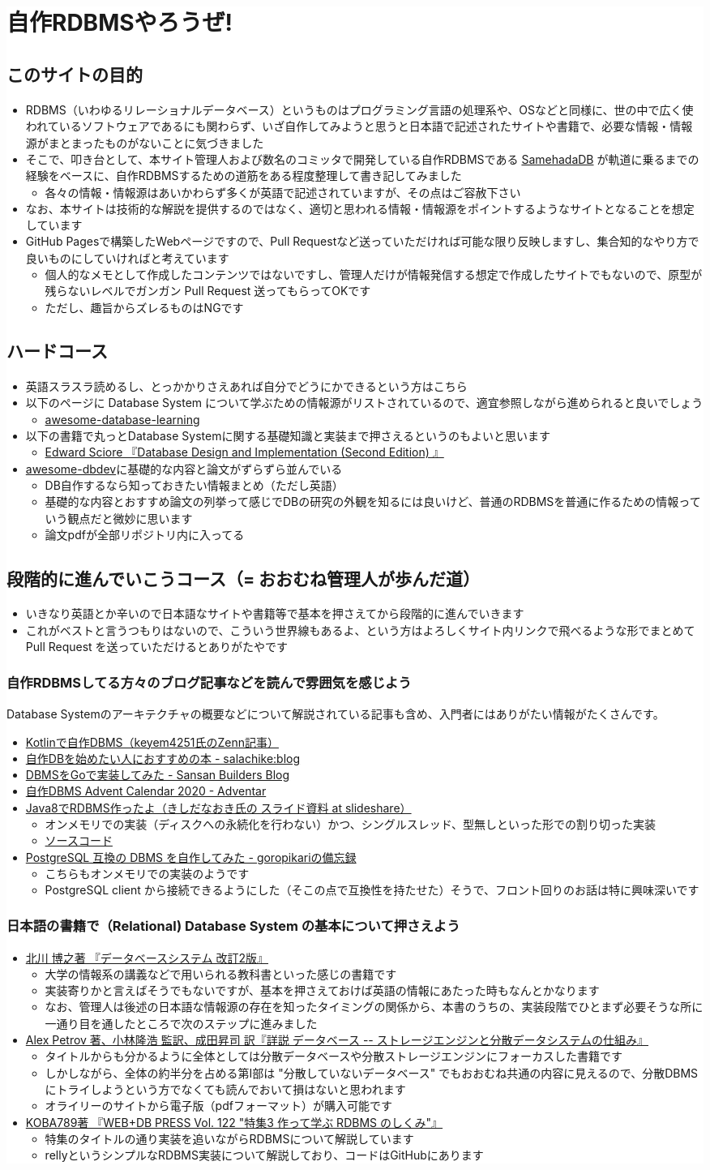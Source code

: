 # 自作RDBMSやろうぜ!
## このサイトの目的
- RDBMS（いわゆるリレーショナルデータベース）というものはプログラミング言語の処理系や、OSなどと同様に、世の中で広く使われているソフトウェアであるにも関わらず、いざ自作してみようと思うと日本語で記述されたサイトや書籍で、必要な情報・情報源がまとまったものがないことに気づきました
- そこで、叩き台として、本サイト管理人および数名のコミッタで開発している自作RDBMSである [SamehadaDB](https://github.com/ryogrid/SamehadaDB) が軌道に乗るまでの経験をベースに、自作RDBMSするための道筋をある程度整理して書き記してみました
  - 各々の情報・情報源はあいかわらず多くが英語で記述されていますが、その点はご容赦下さい
- なお、本サイトは技術的な解説を提供するのではなく、適切と思われる情報・情報源をポイントするようなサイトとなることを想定しています
- GitHub Pagesで構築したWebページですので、Pull Requestなど送っていただければ可能な限り反映しますし、集合知的なやり方で良いものにしていければと考えています
  - 個人的なメモとして作成したコンテンツではないですし、管理人だけが情報発信する想定で作成したサイトでもないので、原型が残らないレベルでガンガン Pull Request 送ってもらってOKです
  - ただし、趣旨からズレるものはNGです

## ハードコース
- 英語スラスラ読めるし、とっかかりさえあれば自分でどうにかできるという方はこちら
- 以下のページに Database System について学ぶための情報源がリストされているので、適宜参照しながら進められると良いでしょう
  - [awesome-database-learning](https://github.com/pingcap/awesome-database-learning)
- 以下の書籍で丸っとDatabase Systemに関する基礎知識と実装まで押さえるというのもよいと思います
  - [ Edward Sciore 『Database Design and Implementation (Second Edition) 』](https://link.springer.com/book/10.1007/978-3-030-33836-7)
- [awesome-dbdev](https://github.com/huachaohuang/awesome-dbdev)に基礎的な内容と論文がずらずら並んでいる
  - DB自作するなら知っておきたい情報まとめ（ただし英語）
  - 基礎的な内容とおすすめ論文の列挙って感じでDBの研究の外観を知るには良いけど、普通のRDBMSを普通に作るための情報っていう観点だと微妙に思います
  - 論文pdfが全部リポジトリ内に入ってる

## 段階的に進んでいこうコース（= おおむね管理人が歩んだ道）
- いきなり英語とか辛いので日本語なサイトや書籍等で基本を押さえてから段階的に進んでいきます
- これがベストと言うつもりはないので、こういう世界線もあるよ、という方はよろしくサイト内リンクで飛べるような形でまとめて Pull Request を送っていただけるとありがたやです

### 自作RDBMSしてる方々のブログ記事などを読んで雰囲気を感じよう
Database Systemのアーキテクチャの概要などについて解説されている記事も含め、入門者にはありがたい情報がたくさんです。
- [Kotlinで自作DBMS（keyem4251氏のZenn記事）](https://zenn.dev/keyem4251/articles/my-kotlin-dbms)
- [自作DBを始めたい人におすすめの本 - salachike:blog](https://tarovel4842.hatenablog.com/entry/2021/12/20/084413)
- [DBMSをGoで実装してみた - Sansan Builders Blog](https://buildersbox.corp-sansan.com/entry/2019/10/24/110000)
- [自作DBMS Advent Calendar 2020 - Adventar](https://adventar.org/calendars/5548)
- [Java8でRDBMS作ったよ（きしだなおき氏の スライド資料 at slideshare）](https://www.slideshare.net/nowokay/with-java8)
  - オンメモリでの実装（ディスクへの永続化を行わない）かつ、シングルスレッド、型無しといった形での割り切った実装
  - [ソースコード](https://github.com/kishida/sqlparser)
- [PostgreSQL 互換の DBMS を自作してみた - goropikariの備忘録](https://goropikari.hatenablog.com/entry/build_own_dbms)
  - こちらもオンメモリでの実装のようです
  - PostgreSQL client から接続できるようにした（そこの点で互換性を持たせた）そうで、フロント回りのお話は特に興味深いです

### 日本語の書籍で（Relational) Database System の基本について押さえよう
- [北川 博之著 『データベースシステム 改訂2版』](https://www.amazon.co.jp/%E3%83%87%E3%83%BC%E3%82%BF%E3%83%99%E3%83%BC%E3%82%B9%E3%82%B7%E3%82%B9%E3%83%86%E3%83%A0-%E6%94%B9%E8%A8%822%E7%89%88-%E5%8C%97%E5%B7%9D%E5%8D%9A%E4%B9%8B-ebook/dp/B08BNXFRL3/)
  - 大学の情報系の講義などで用いられる教科書といった感じの書籍です
  - 実装寄りかと言えばそうでもないですが、基本を押さえておけば英語の情報にあたった時もなんとかなります
  - なお、管理人は後述の日本語な情報源の存在を知ったタイミングの関係から、本書のうちの、実装段階でひとまず必要そうな所に一通り目を通したところで次のステップに進みました
- [Alex Petrov 著、小林隆浩 監訳、成田昇司 訳『詳説 データベース -- ストレージエンジンと分散データシステムの仕組み』](https://www.oreilly.co.jp/books/9784873119540/)
  - タイトルからも分かるように全体としては分散データベースや分散ストレージエンジンにフォーカスした書籍です
  - しかしながら、全体の約半分を占める第I部は "分散していないデータベース" でもおおむね共通の内容に見えるので、分散DBMSにトライしようという方でなくても読んでおいて損はないと思われます
  - オライリーのサイトから電子版（pdfフォーマット）が購入可能です
- [KOBA789著 『WEB+DB PRESS Vol. 122 "特集3 作って学ぶ RDBMS のしくみ"』](https://www.amazon.co.jp/WEB-DB-PRESS-Vol-122-PRESS%E7%B7%A8%E9%9B%86%E9%83%A8-ebook/dp/B092Q8SKDB)
  - 特集のタイトルの通り実装を追いながらRDBMSについて解説しています
  - rellyというシンプルなRDBMS実装について解説しており、コードはGitHubにあります